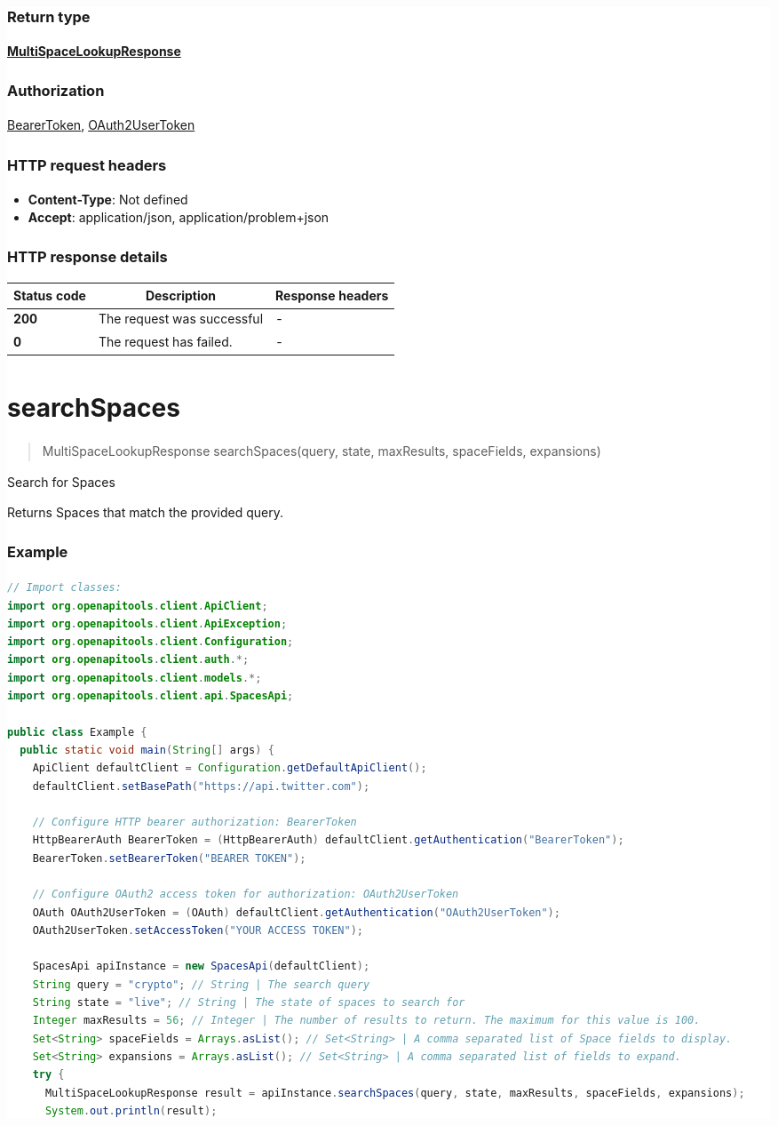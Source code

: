 ### Return type

[**MultiSpaceLookupResponse**](MultiSpaceLookupResponse.md)

### Authorization

[BearerToken](../README.md#BearerToken), [OAuth2UserToken](../README.md#OAuth2UserToken)

### HTTP request headers

 - **Content-Type**: Not defined
 - **Accept**: application/json, application/problem+json

### HTTP response details
| Status code | Description | Response headers |
|-------------|-------------|------------------|
**200** | The request was successful |  -  |
**0** | The request has failed. |  -  |

<a name="searchSpaces"></a>
# **searchSpaces**
> MultiSpaceLookupResponse searchSpaces(query, state, maxResults, spaceFields, expansions)

Search for Spaces

Returns Spaces that match the provided query.

### Example
```java
// Import classes:
import org.openapitools.client.ApiClient;
import org.openapitools.client.ApiException;
import org.openapitools.client.Configuration;
import org.openapitools.client.auth.*;
import org.openapitools.client.models.*;
import org.openapitools.client.api.SpacesApi;

public class Example {
  public static void main(String[] args) {
    ApiClient defaultClient = Configuration.getDefaultApiClient();
    defaultClient.setBasePath("https://api.twitter.com");
    
    // Configure HTTP bearer authorization: BearerToken
    HttpBearerAuth BearerToken = (HttpBearerAuth) defaultClient.getAuthentication("BearerToken");
    BearerToken.setBearerToken("BEARER TOKEN");

    // Configure OAuth2 access token for authorization: OAuth2UserToken
    OAuth OAuth2UserToken = (OAuth) defaultClient.getAuthentication("OAuth2UserToken");
    OAuth2UserToken.setAccessToken("YOUR ACCESS TOKEN");

    SpacesApi apiInstance = new SpacesApi(defaultClient);
    String query = "crypto"; // String | The search query
    String state = "live"; // String | The state of spaces to search for
    Integer maxResults = 56; // Integer | The number of results to return. The maximum for this value is 100.
    Set<String> spaceFields = Arrays.asList(); // Set<String> | A comma separated list of Space fields to display.
    Set<String> expansions = Arrays.asList(); // Set<String> | A comma separated list of fields to expand.
    try {
      MultiSpaceLookupResponse result = apiInstance.searchSpaces(query, state, maxResults, spaceFields, expansions);
      System.out.println(result);
```